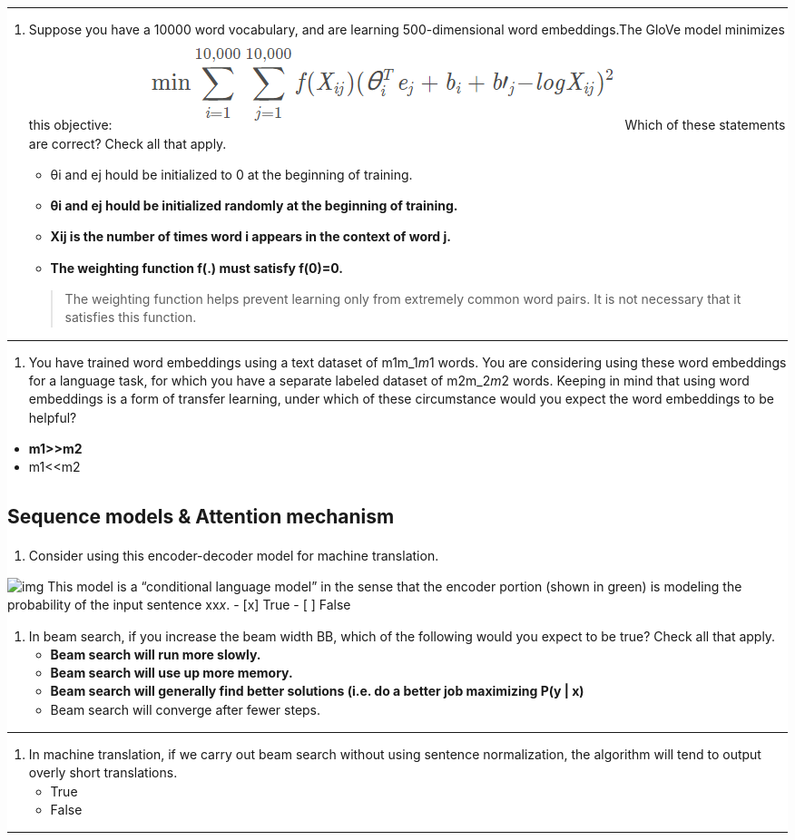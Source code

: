 ------

1. Suppose you have a 10000 word vocabulary, and are learning 500-dimensional word embeddings.The GloVe model minimizes this objective:
   ![image-20200825135247996](.image/image-20200825135247996.png)
   Which of these statements are correct? Check all that apply.

   -  θi and ej hould be initialized to 0 at the beginning of training.

   -  **θi and ej hould be initialized randomly at the beginning of training.**

   -  **Xij is the number of times word i appears in the context of word j.**

   -  **The weighting function f(.) must satisfy f(0)=0.**

     > The weighting function helps prevent learning only from extremely common word pairs. It is not necessary that it satisfies this function.

------

1. You have trained word embeddings using a text dataset of m1m_1*m*1 words. You are considering using these word embeddings for a language task, for which you have a separate labeled dataset of m2m_2*m*2 words. Keeping in mind that using word embeddings is a form of transfer learning, under which of these circumstance would you expect the word embeddings to be helpful?

-  **m1>>m2**
-  m1&lt;&lt;m2

## Sequence models & Attention mechanism

1. Consider using this encoder-decoder model for machine translation.

![img](https://img-blog.csdnimg.cn/20190512194944561.png) This model is a “conditional language model” in the sense that the encoder portion (shown in green) is modeling the probability of the input sentence xx*x*. - [x] True - [ ] False

1. In beam search, if you increase the beam width BB, which of the following would you expect to be true? Check all that apply.
   -  **Beam search will run more slowly.**
   -  **Beam search will use up more memory.**
   -  **Beam search will generally find better solutions (i.e. do a better job maximizing P(y | x)**
   -  Beam search will converge after fewer steps.

------

1. In machine translation, if we carry out beam search without using sentence normalization, the algorithm will tend to output overly short translations.
   -  True
   -  False

------
